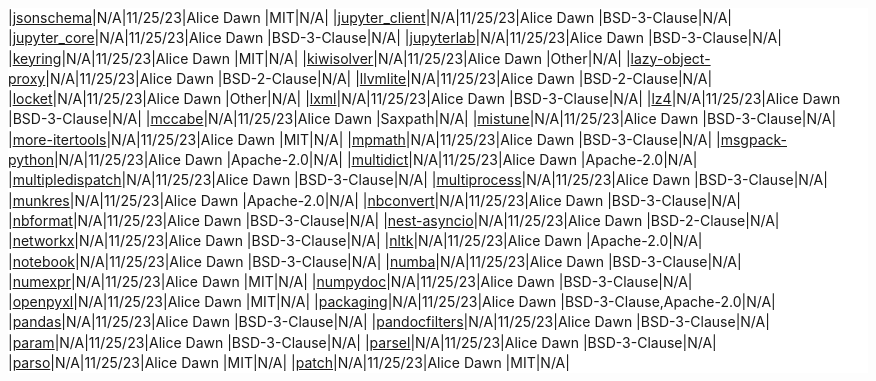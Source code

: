 |[jsonschema](https://pypi.org/project/jsonschema)|N/A|11/25/23|Alice Dawn |MIT|N/A|
|[jupyter_client](https://pypi.org/project/jupyter_client)|N/A|11/25/23|Alice Dawn |BSD-3-Clause|N/A|
|[jupyter_core](https://pypi.org/project/jupyter_core)|N/A|11/25/23|Alice Dawn |BSD-3-Clause|N/A|
|[jupyterlab](https://pypi.org/project/jupyterlab)|N/A|11/25/23|Alice Dawn |BSD-3-Clause|N/A|
|[keyring](https://pypi.org/project/keyring)|N/A|11/25/23|Alice Dawn |MIT|N/A|
|[kiwisolver](https://pypi.org/project/kiwisolver)|N/A|11/25/23|Alice Dawn |Other|N/A|
|[lazy-object-proxy](https://pypi.org/project/lazy-object-proxy)|N/A|11/25/23|Alice Dawn |BSD-2-Clause|N/A|
|[llvmlite](https://pypi.org/project/llvmlite)|N/A|11/25/23|Alice Dawn |BSD-2-Clause|N/A|
|[locket](https://pypi.org/project/locket)|N/A|11/25/23|Alice Dawn |Other|N/A|
|[lxml](https://pypi.org/project/lxml)|N/A|11/25/23|Alice Dawn |BSD-3-Clause|N/A|
|[lz4](https://pypi.org/project/lz4)|N/A|11/25/23|Alice Dawn |BSD-3-Clause|N/A|
|[mccabe](https://pypi.org/project/mccabe)|N/A|11/25/23|Alice Dawn |Saxpath|N/A|
|[mistune](https://pypi.org/project/mistune)|N/A|11/25/23|Alice Dawn |BSD-3-Clause|N/A|
|[more-itertools](https://pypi.org/project/more-itertools)|N/A|11/25/23|Alice Dawn |MIT|N/A|
|[mpmath](https://pypi.org/project/mpmath)|N/A|11/25/23|Alice Dawn |BSD-3-Clause|N/A|
|[msgpack-python](https://pypi.org/project/msgpack-python)|N/A|11/25/23|Alice Dawn |Apache-2.0|N/A|
|[multidict](https://pypi.org/project/multidict)|N/A|11/25/23|Alice Dawn |Apache-2.0|N/A|
|[multipledispatch](https://pypi.org/project/multipledispatch)|N/A|11/25/23|Alice Dawn |BSD-3-Clause|N/A|
|[multiprocess](https://pypi.org/project/multiprocess)|N/A|11/25/23|Alice Dawn |BSD-3-Clause|N/A|
|[munkres](https://pypi.org/project/munkres)|N/A|11/25/23|Alice Dawn |Apache-2.0|N/A|
|[nbconvert](https://pypi.org/project/nbconvert)|N/A|11/25/23|Alice Dawn |BSD-3-Clause|N/A|
|[nbformat](https://pypi.org/project/nbformat)|N/A|11/25/23|Alice Dawn |BSD-3-Clause|N/A|
|[nest-asyncio](https://pypi.org/project/nest-asyncio)|N/A|11/25/23|Alice Dawn |BSD-2-Clause|N/A|
|[networkx](https://pypi.org/project/networkx)|N/A|11/25/23|Alice Dawn |BSD-3-Clause|N/A|
|[nltk](https://pypi.org/project/nltk)|N/A|11/25/23|Alice Dawn |Apache-2.0|N/A|
|[notebook](https://pypi.org/project/notebook)|N/A|11/25/23|Alice Dawn |BSD-3-Clause|N/A|
|[numba](https://pypi.org/project/numba)|N/A|11/25/23|Alice Dawn |BSD-3-Clause|N/A|
|[numexpr](https://pypi.org/project/numexpr)|N/A|11/25/23|Alice Dawn |MIT|N/A|
|[numpydoc](https://pypi.org/project/numpydoc)|N/A|11/25/23|Alice Dawn |BSD-3-Clause|N/A|
|[openpyxl](https://pypi.org/project/openpyxl)|N/A|11/25/23|Alice Dawn |MIT|N/A|
|[packaging](https://pypi.org/project/packaging)|N/A|11/25/23|Alice Dawn |BSD-3-Clause,Apache-2.0|N/A|
|[pandas](https://pypi.org/project/pandas)|N/A|11/25/23|Alice Dawn |BSD-3-Clause|N/A|
|[pandocfilters](https://pypi.org/project/pandocfilters)|N/A|11/25/23|Alice Dawn |BSD-3-Clause|N/A|
|[param](https://pypi.org/project/param)|N/A|11/25/23|Alice Dawn |BSD-3-Clause|N/A|
|[parsel](https://pypi.org/project/parsel)|N/A|11/25/23|Alice Dawn |BSD-3-Clause|N/A|
|[parso](https://pypi.org/project/parso)|N/A|11/25/23|Alice Dawn |MIT|N/A|
|[patch](https://pypi.org/project/patch)|N/A|11/25/23|Alice Dawn |MIT|N/A|